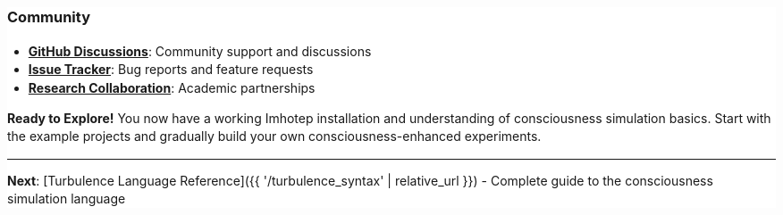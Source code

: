 ### Community
- **[GitHub Discussions](https://github.com/fullscreen-triangle/imhotep/discussions)**: Community support and discussions
- **[Issue Tracker](https://github.com/fullscreen-triangle/imhotep/issues)**: Bug reports and feature requests
- **[Research Collaboration](mailto:research@imhotep-framework.org)**: Academic partnerships

<div class="alert alert-success">
<strong>Ready to Explore!</strong> You now have a working Imhotep installation and understanding of consciousness simulation basics. Start with the example projects and gradually build your own consciousness-enhanced experiments.
</div>

---

**Next**: [Turbulence Language Reference]({{ '/turbulence_syntax' | relative_url }}) - Complete guide to the consciousness simulation language 